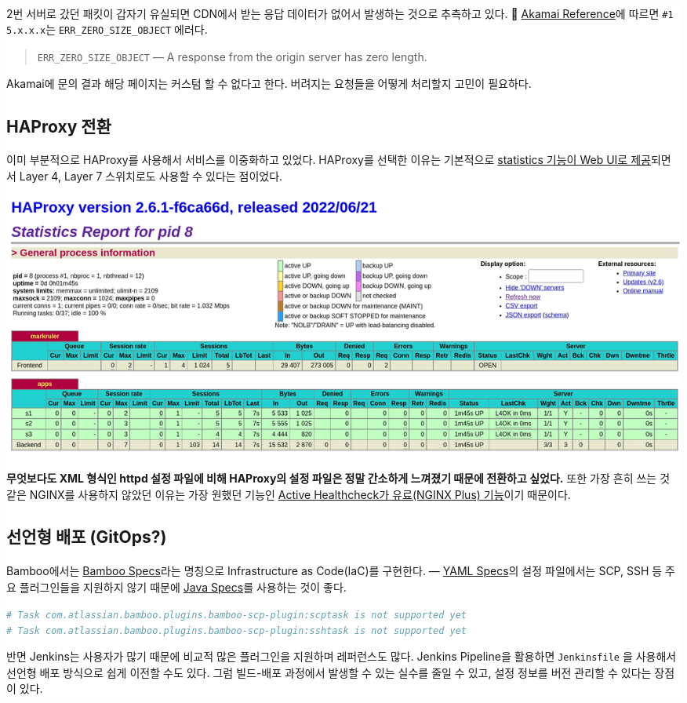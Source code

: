 2번 서버로 갔던 패킷이 갑자기 유실되면 CDN에서 받는 응답 데이터가 없어서 발생하는 것으로 추측하고 있다. 🤯
[Akamai Reference](https://techdocs.akamai.com/edge-diagnostics/docs/error-codes)에 따르면 `#15.x.x.x`는 `ERR_ZERO_SIZE_OBJECT` 에러다.

> `ERR_ZERO_SIZE_OBJECT` — A response from the origin server has zero length.

Akamai에 문의 결과 해당 페이지는 커스텀 할 수 없다고 한다.
버려지는 요청들을 어떻게 처리할지 고민이 필요하다.

## HAProxy 전환

이미 부분적으로 HAProxy를 사용해서 서비스를 이중화하고 있었다.
HAProxy를 선택한 이유는 기본적으로 [statistics 기능이 Web UI로 제공](https://www.haproxy.com/blog/exploring-the-haproxy-stats-page/)되면서
Layer 4, Layer 7 스위치로도 사용할 수 있다는 점이었다.

![HAProxy](/images/web/haproxy-statistics-report.webp)

**무엇보다도 XML 형식인 httpd 설정 파일에 비해 HAProxy의 설정 파일은 정말 간소하게 느껴졌기 때문에 전환하고 싶었다.**
또한 가장 흔히 쓰는 것 같은 NGINX를 사용하지 않았던 이유는 가장 원했던 기능인
[Active Healthcheck가 유료(NGINX Plus) 기능](https://docs.nginx.com/nginx/admin-guide/load-balancer/http-health-check/)이기 때문이다.

## 선언형 배포 (GitOps?)

Bamboo에서는 [Bamboo Specs](https://confluence.atlassian.com/bamboo/bamboo-specs-894743906.html)라는 명칭으로 Infrastructure as Code(IaC)를 구현한다.
— [YAML Specs](https://confluence.atlassian.com/bamboo/bamboo-yaml-specs-938844479.html)의
설정 파일에서는 SCP, SSH 등 주요 플러그인들을 지원하지 않기 때문에
[Java Specs](https://confluence.atlassian.com/bamboo/bamboo-java-specs-941616821.html)를 사용하는 것이 좋다.

```yaml
# Task com.atlassian.bamboo.plugins.bamboo-scp-plugin:scptask is not supported yet
# Task com.atlassian.bamboo.plugins.bamboo-scp-plugin:sshtask is not supported yet
```

반면 Jenkins는 사용자가 많기 때문에 비교적 많은 플러그인을 지원하며 레퍼런스도 많다.
Jenkins Pipeline을 활용하면 `Jenkinsfile` 을 사용해서 선언형 배포 방식으로 쉽게 이전할 수도 있다.
그럼 빌드-배포 과정에서 발생할 수 있는 실수를 줄일 수 있고, 설정 정보를 버전 관리할 수 있다는 장점이 있다.
